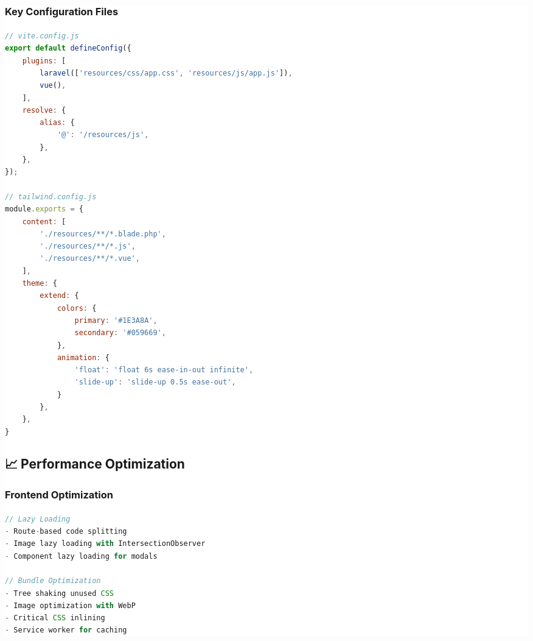 ### Key Configuration Files
```javascript
// vite.config.js
export default defineConfig({
    plugins: [
        laravel(['resources/css/app.css', 'resources/js/app.js']),
        vue(),
    ],
    resolve: {
        alias: {
            '@': '/resources/js',
        },
    },
});

// tailwind.config.js
module.exports = {
    content: [
        './resources/**/*.blade.php',
        './resources/**/*.js',
        './resources/**/*.vue',
    ],
    theme: {
        extend: {
            colors: {
                primary: '#1E3A8A',
                secondary: '#059669',
            },
            animation: {
                'float': 'float 6s ease-in-out infinite',
                'slide-up': 'slide-up 0.5s ease-out',
            }
        },
    },
}
```

## 📈 Performance Optimization

### Frontend Optimization
```javascript
// Lazy Loading
- Route-based code splitting
- Image lazy loading with IntersectionObserver
- Component lazy loading for modals

// Bundle Optimization
- Tree shaking unused CSS
- Image optimization with WebP
- Critical CSS inlining
- Service worker for caching
```
